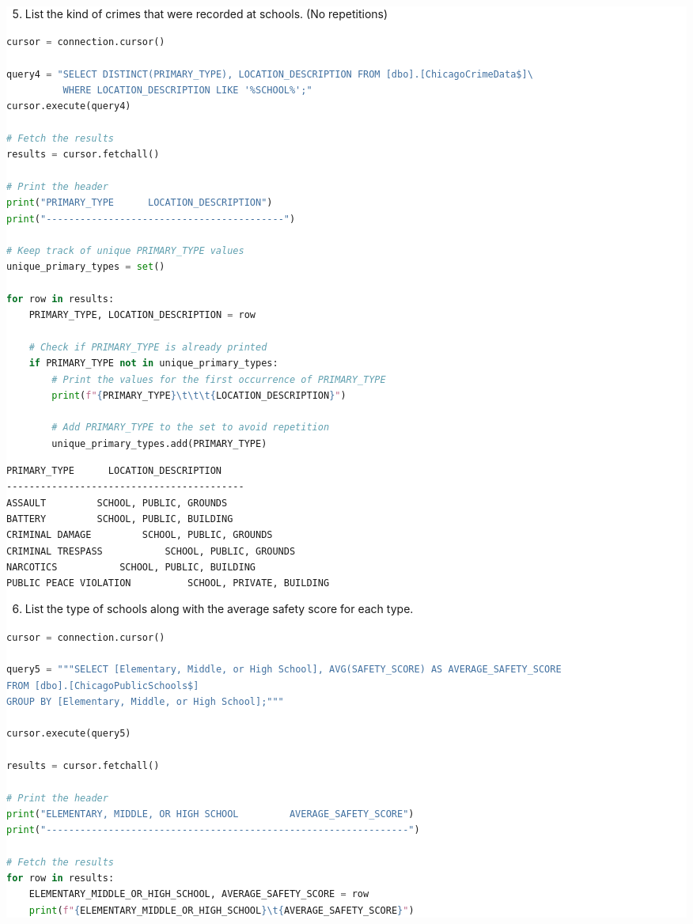 5. List the kind of crimes that were recorded at schools. (No repetitions)

```python
cursor = connection.cursor()

query4 = "SELECT DISTINCT(PRIMARY_TYPE), LOCATION_DESCRIPTION FROM [dbo].[ChicagoCrimeData$]\
          WHERE LOCATION_DESCRIPTION LIKE '%SCHOOL%';"
cursor.execute(query4)

# Fetch the results
results = cursor.fetchall()

# Print the header
print("PRIMARY_TYPE      LOCATION_DESCRIPTION")
print("------------------------------------------")

# Keep track of unique PRIMARY_TYPE values
unique_primary_types = set()

for row in results:
    PRIMARY_TYPE, LOCATION_DESCRIPTION = row
    
    # Check if PRIMARY_TYPE is already printed
    if PRIMARY_TYPE not in unique_primary_types:
        # Print the values for the first occurrence of PRIMARY_TYPE
        print(f"{PRIMARY_TYPE}\t\t\t{LOCATION_DESCRIPTION}")
        
        # Add PRIMARY_TYPE to the set to avoid repetition
        unique_primary_types.add(PRIMARY_TYPE)

```

    PRIMARY_TYPE      LOCATION_DESCRIPTION
    ------------------------------------------
    ASSAULT			SCHOOL, PUBLIC, GROUNDS
    BATTERY			SCHOOL, PUBLIC, BUILDING
    CRIMINAL DAMAGE			SCHOOL, PUBLIC, GROUNDS
    CRIMINAL TRESPASS			SCHOOL, PUBLIC, GROUNDS
    NARCOTICS			SCHOOL, PUBLIC, BUILDING
    PUBLIC PEACE VIOLATION			SCHOOL, PRIVATE, BUILDING
    
6. List the type of schools along with the average safety score for each type.

```python
cursor = connection.cursor()

query5 = """SELECT [Elementary, Middle, or High School], AVG(SAFETY_SCORE) AS AVERAGE_SAFETY_SCORE
FROM [dbo].[ChicagoPublicSchools$]
GROUP BY [Elementary, Middle, or High School];"""

cursor.execute(query5)

results = cursor.fetchall()

# Print the header
print("ELEMENTARY, MIDDLE, OR HIGH SCHOOL         AVERAGE_SAFETY_SCORE")
print("----------------------------------------------------------------")

# Fetch the results
for row in results:
    ELEMENTARY_MIDDLE_OR_HIGH_SCHOOL, AVERAGE_SAFETY_SCORE = row
    print(f"{ELEMENTARY_MIDDLE_OR_HIGH_SCHOOL}\t{AVERAGE_SAFETY_SCORE}")

```
